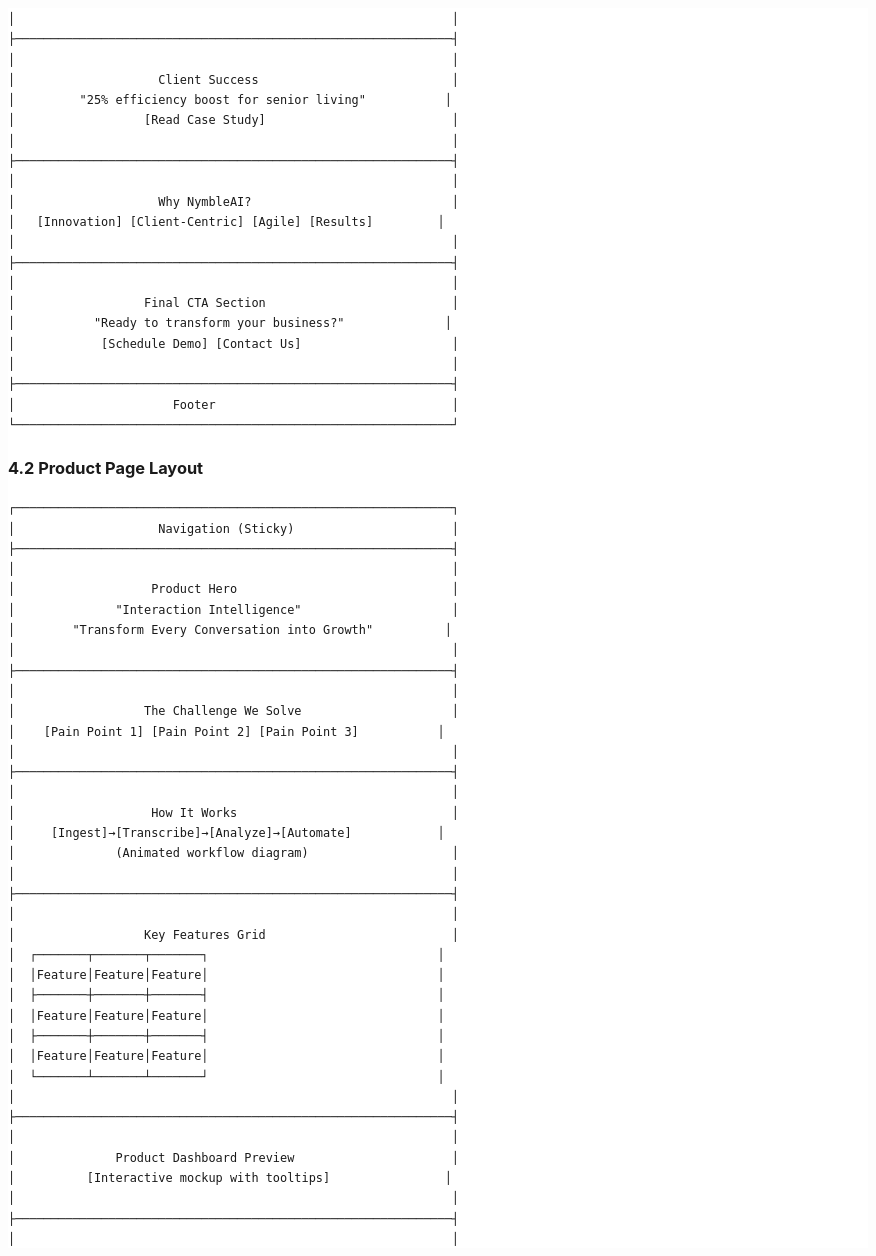 ```
│                                                             │
├─────────────────────────────────────────────────────────────┤
│                                                             │
│                    Client Success                           │
│         "25% efficiency boost for senior living"           │
│                  [Read Case Study]                          │
│                                                             │
├─────────────────────────────────────────────────────────────┤
│                                                             │
│                    Why NymbleAI?                            │
│   [Innovation] [Client-Centric] [Agile] [Results]         │
│                                                             │
├─────────────────────────────────────────────────────────────┤
│                                                             │
│                  Final CTA Section                          │
│           "Ready to transform your business?"              │
│            [Schedule Demo] [Contact Us]                     │
│                                                             │
├─────────────────────────────────────────────────────────────┤
│                      Footer                                 │
└─────────────────────────────────────────────────────────────┘
```

### 4.2 Product Page Layout

```
┌─────────────────────────────────────────────────────────────┐
│                    Navigation (Sticky)                      │
├─────────────────────────────────────────────────────────────┤
│                                                             │
│                   Product Hero                              │
│              "Interaction Intelligence"                     │
│        "Transform Every Conversation into Growth"          │
│                                                             │
├─────────────────────────────────────────────────────────────┤
│                                                             │
│                  The Challenge We Solve                     │
│    [Pain Point 1] [Pain Point 2] [Pain Point 3]           │
│                                                             │
├─────────────────────────────────────────────────────────────┤
│                                                             │
│                   How It Works                              │
│     [Ingest]→[Transcribe]→[Analyze]→[Automate]            │
│              (Animated workflow diagram)                    │
│                                                             │
├─────────────────────────────────────────────────────────────┤
│                                                             │
│                  Key Features Grid                          │
│  ┌───────┬───────┬───────┐                                │
│  │Feature│Feature│Feature│                                │
│  ├───────┼───────┼───────┤                                │
│  │Feature│Feature│Feature│                                │
│  ├───────┼───────┼───────┤                                │
│  │Feature│Feature│Feature│                                │
│  └───────┴───────┴───────┘                                │
│                                                             │
├─────────────────────────────────────────────────────────────┤
│                                                             │
│              Product Dashboard Preview                      │
│          [Interactive mockup with tooltips]                │
│                                                             │
├─────────────────────────────────────────────────────────────┤
│                                                             │
```